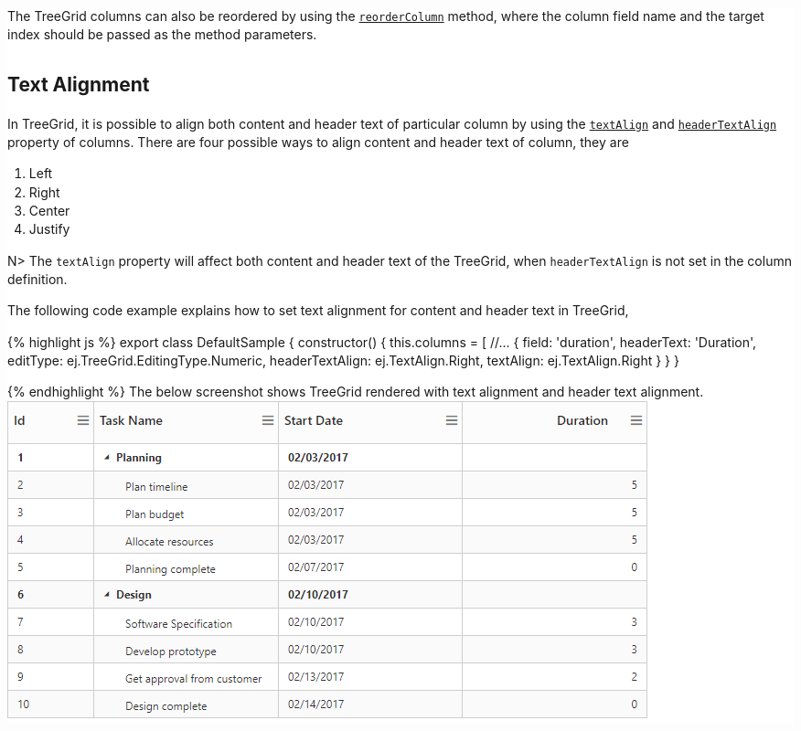 The TreeGrid columns can also be reordered by using the [`reorderColumn`](https://help.syncfusion.com/api/js/ejtreegrid#methods:reordercolumn "reorderColumn") method, where the column field name and the target index should be passed as the method parameters.

## Text Alignment

In TreeGrid, it is possible to align both content and header text of particular column by using the [`textAlign`](https://help.syncfusion.com/api/js/ejtreegrid#members:columns-textalign) and [`headerTextAlign`](https://help.syncfusion.com/api/js/ejtreegrid#members:columns-headertextalign) property of columns. There are four possible ways to align content and header text of column, they are

1. Left
2. Right
3. Center
4. Justify

N> The `textAlign` property will affect both content and header text of the TreeGrid, when `headerTextAlign` is not set in the column definition.

The following code example explains how to set text alignment for content and header text in TreeGrid,

{% highlight js %}
export class DefaultSample {
	constructor() {
		this.columns = [
			//...
			{ field: 'duration', headerText: 'Duration', editType: ej.TreeGrid.EditingType.Numeric, headerTextAlign: ej.TextAlign.Right, textAlign: ej.TextAlign.Right }
  	}
}

{% endhighlight %}
The below screenshot shows TreeGrid rendered with text alignment and header text alignment.
![Aurelia TreeGrid Text Align](Columns_images/Column-Images_textalign.png)
